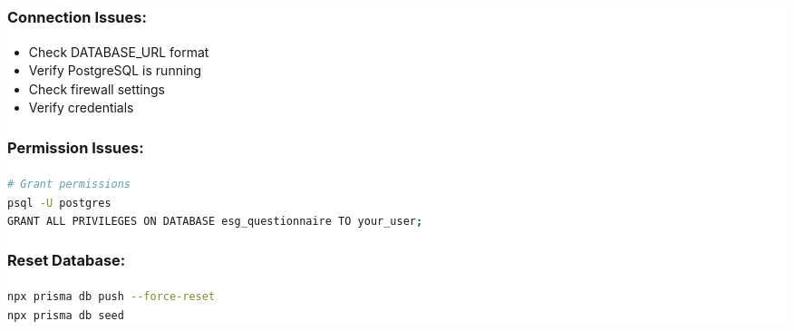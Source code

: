 ### Connection Issues:
- Check DATABASE_URL format
- Verify PostgreSQL is running
- Check firewall settings
- Verify credentials

### Permission Issues:
```bash
# Grant permissions
psql -U postgres
GRANT ALL PRIVILEGES ON DATABASE esg_questionnaire TO your_user;
```

### Reset Database:
```bash
npx prisma db push --force-reset
npx prisma db seed
```
